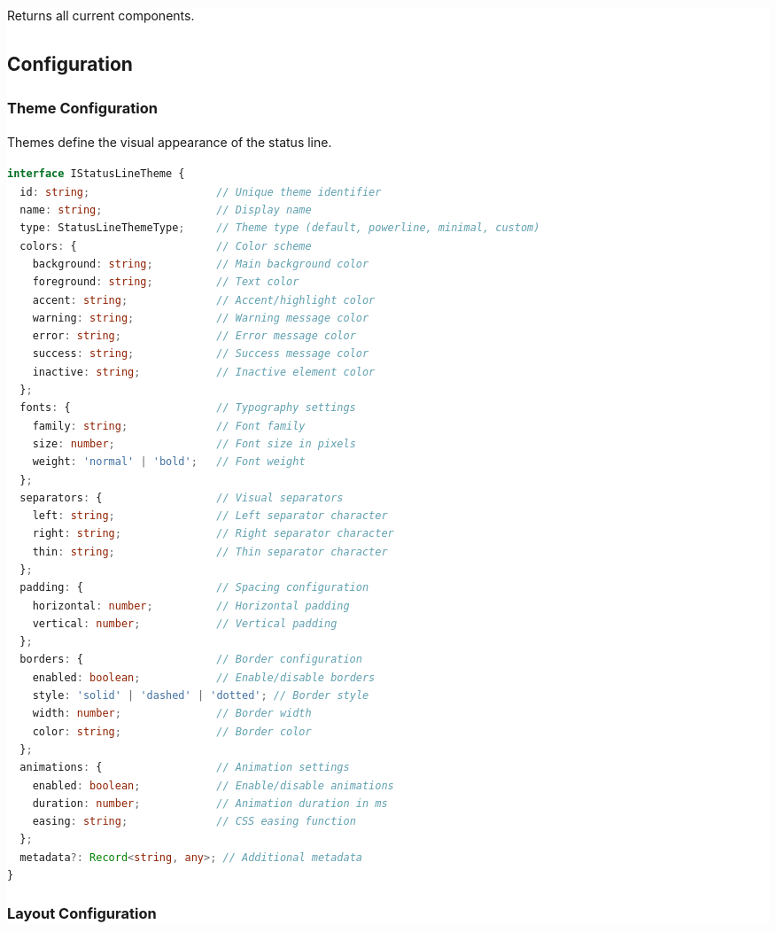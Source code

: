 Returns all current components.

## Configuration

### Theme Configuration

Themes define the visual appearance of the status line.

```typescript
interface IStatusLineTheme {
  id: string;                    // Unique theme identifier
  name: string;                  // Display name
  type: StatusLineThemeType;     // Theme type (default, powerline, minimal, custom)
  colors: {                      // Color scheme
    background: string;          // Main background color
    foreground: string;          // Text color
    accent: string;              // Accent/highlight color
    warning: string;             // Warning message color
    error: string;               // Error message color
    success: string;             // Success message color
    inactive: string;            // Inactive element color
  };
  fonts: {                       // Typography settings
    family: string;              // Font family
    size: number;                // Font size in pixels
    weight: 'normal' | 'bold';   // Font weight
  };
  separators: {                  // Visual separators
    left: string;                // Left separator character
    right: string;               // Right separator character
    thin: string;                // Thin separator character
  };
  padding: {                     // Spacing configuration
    horizontal: number;          // Horizontal padding
    vertical: number;            // Vertical padding
  };
  borders: {                     // Border configuration
    enabled: boolean;            // Enable/disable borders
    style: 'solid' | 'dashed' | 'dotted'; // Border style
    width: number;               // Border width
    color: string;               // Border color
  };
  animations: {                  // Animation settings
    enabled: boolean;            // Enable/disable animations
    duration: number;            // Animation duration in ms
    easing: string;              // CSS easing function
  };
  metadata?: Record<string, any>; // Additional metadata
}
```

### Layout Configuration
